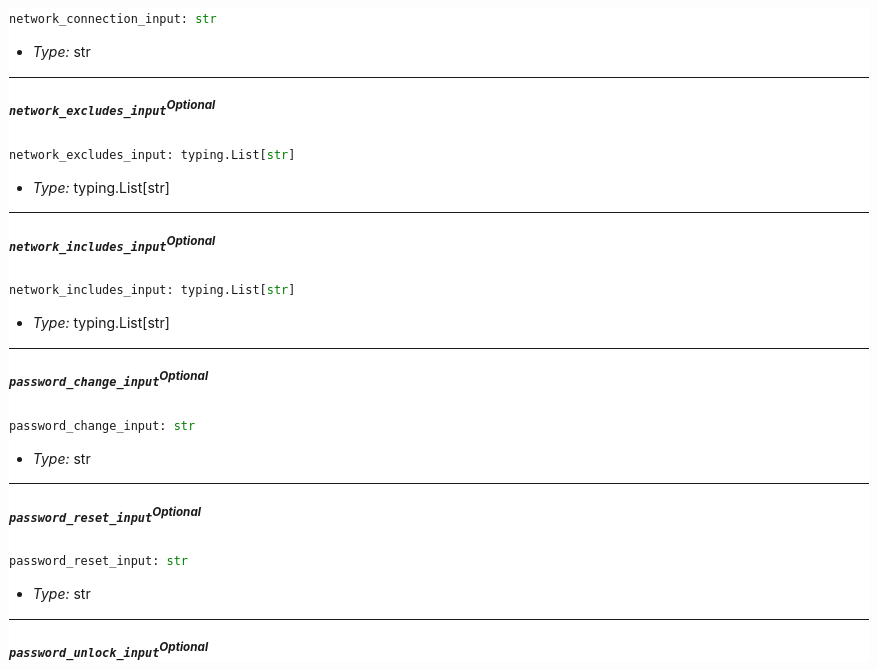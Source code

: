 ```python
network_connection_input: str
```

- *Type:* str

---

##### `network_excludes_input`<sup>Optional</sup> <a name="network_excludes_input" id="@cdktf/provider-okta.passwordPolicyRule.PasswordPolicyRule.property.networkExcludesInput"></a>

```python
network_excludes_input: typing.List[str]
```

- *Type:* typing.List[str]

---

##### `network_includes_input`<sup>Optional</sup> <a name="network_includes_input" id="@cdktf/provider-okta.passwordPolicyRule.PasswordPolicyRule.property.networkIncludesInput"></a>

```python
network_includes_input: typing.List[str]
```

- *Type:* typing.List[str]

---

##### `password_change_input`<sup>Optional</sup> <a name="password_change_input" id="@cdktf/provider-okta.passwordPolicyRule.PasswordPolicyRule.property.passwordChangeInput"></a>

```python
password_change_input: str
```

- *Type:* str

---

##### `password_reset_input`<sup>Optional</sup> <a name="password_reset_input" id="@cdktf/provider-okta.passwordPolicyRule.PasswordPolicyRule.property.passwordResetInput"></a>

```python
password_reset_input: str
```

- *Type:* str

---

##### `password_unlock_input`<sup>Optional</sup> <a name="password_unlock_input" id="@cdktf/provider-okta.passwordPolicyRule.PasswordPolicyRule.property.passwordUnlockInput"></a>

